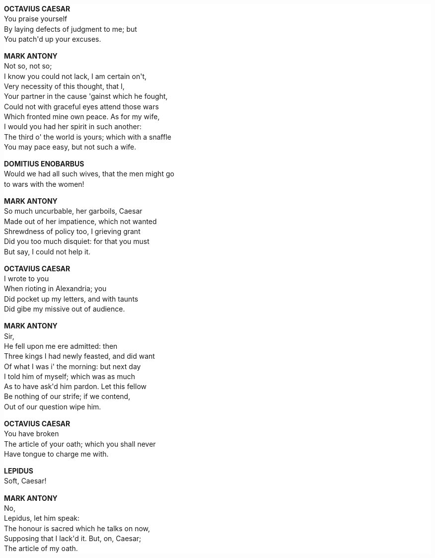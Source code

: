 **OCTAVIUS CAESAR**  
You praise yourself  
By laying defects of judgment to me; but  
You patch'd up your excuses.  

**MARK ANTONY**  
Not so, not so;  
I know you could not lack, I am certain on't,  
Very necessity of this thought, that I,  
Your partner in the cause 'gainst which he fought,  
Could not with graceful eyes attend those wars  
Which fronted mine own peace. As for my wife,  
I would you had her spirit in such another:  
The third o' the world is yours; which with a snaffle  
You may pace easy, but not such a wife.  

**DOMITIUS ENOBARBUS**  
Would we had all such wives, that the men might go  
to wars with the women!  

**MARK ANTONY**  
So much uncurbable, her garboils, Caesar  
Made out of her impatience, which not wanted  
Shrewdness of policy too, I grieving grant  
Did you too much disquiet: for that you must  
But say, I could not help it.  

**OCTAVIUS CAESAR**  
I wrote to you  
When rioting in Alexandria; you  
Did pocket up my letters, and with taunts  
Did gibe my missive out of audience.  

**MARK ANTONY**  
Sir,  
He fell upon me ere admitted: then  
Three kings I had newly feasted, and did want  
Of what I was i' the morning: but next day  
I told him of myself; which was as much  
As to have ask'd him pardon. Let this fellow  
Be nothing of our strife; if we contend,  
Out of our question wipe him.  

**OCTAVIUS CAESAR**  
You have broken  
The article of your oath; which you shall never  
Have tongue to charge me with.  

**LEPIDUS**  
Soft, Caesar!  

**MARK ANTONY**  
No,  
Lepidus, let him speak:  
The honour is sacred which he talks on now,  
Supposing that I lack'd it. But, on, Caesar;  
The article of my oath.  
